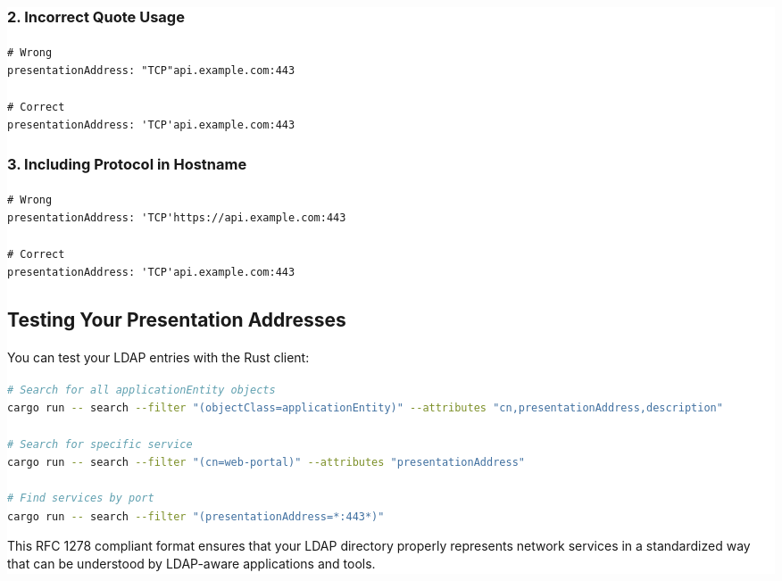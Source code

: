 ### 2. Incorrect Quote Usage

```
# Wrong
presentationAddress: "TCP"api.example.com:443

# Correct
presentationAddress: 'TCP'api.example.com:443
```

### 3. Including Protocol in Hostname

```
# Wrong
presentationAddress: 'TCP'https://api.example.com:443

# Correct
presentationAddress: 'TCP'api.example.com:443
```

## Testing Your Presentation Addresses

You can test your LDAP entries with the Rust client:

```bash
# Search for all applicationEntity objects
cargo run -- search --filter "(objectClass=applicationEntity)" --attributes "cn,presentationAddress,description"

# Search for specific service
cargo run -- search --filter "(cn=web-portal)" --attributes "presentationAddress"

# Find services by port
cargo run -- search --filter "(presentationAddress=*:443*)"
```

This RFC 1278 compliant format ensures that your LDAP directory properly represents network services in a standardized way that can be understood by LDAP-aware applications and tools.
